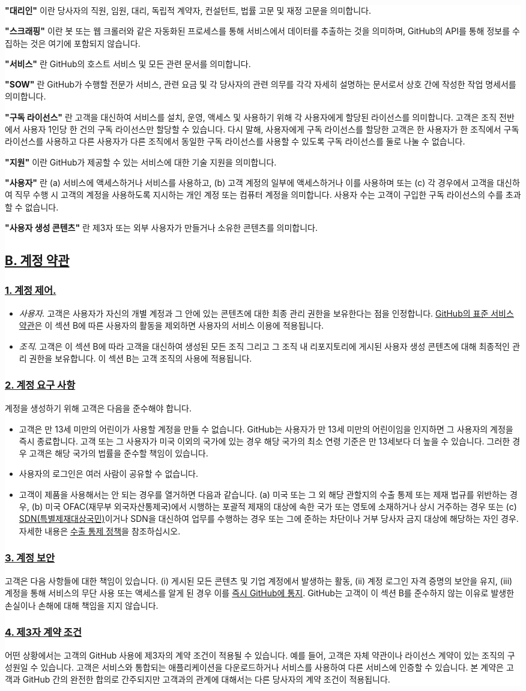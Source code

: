 **"대리인"** 이란 당사자의 직원, 임원, 대리, 독립적 계약자, 컨설턴트, 법률 고문 및 재정 고문을 의미합니다.

**"스크래핑"** 이란 봇 또는 웹 크롤러와 같은 자동화된 프로세스를 통해 서비스에서 데이터를 추출하는 것을 의미하며, GitHub의 API를 통해 정보를 수집하는 것은 여기에 포함되지 않습니다.

**"서비스"** 란 GitHub의 호스트 서비스 및 모든 관련 문서를 의미합니다.

**"SOW"** 란 GitHub가 수행할 전문가 서비스, 관련 요금 및 각 당사자의 관련 의무를 각각 자세히 설명하는 문서로서 상호 간에 작성한 작업 명세서를 의미합니다.

**"구독 라이선스"** 란 고객을 대신하여 서비스를 설치, 운영, 액세스 및 사용하기 위해 각 사용자에게 할당된 라이선스를 의미합니다. 고객은 조직 전반에서 사용자 1인당 한 건의 구독 라이선스만 할당할 수 있습니다. 다시 말해, 사용자에게 구독 라이선스를 할당한 고객은 한 사용자가 한 조직에서 구독 라이선스를 사용하고 다른 사용자가 다른 조직에서 동일한 구독 라이선스를 사용할 수 있도록 구독 라이선스를 둘로 나눌 수 없습니다.

**"지원"** 이란 GitHub가 제공할 수 있는 서비스에 대한 기술 지원을 의미합니다.

**"사용자"** 란 (a) 서비스에 액세스하거나 서비스를 사용하고, (b) 고객 계정의 일부에 액세스하거나 이를 사용하며 또는 (c) 각 경우에서 고객을 대신하여 직무 수행 시 고객의 계정을 사용하도록 지시하는 개인 계정 또는 컴퓨터 계정을 의미합니다. 사용자 수는 고객이 구입한 구독 라이선스의 수를 초과할 수 없습니다.

**"사용자 생성 콘텐츠"** 란 제3자 또는 외부 사용자가 만들거나 소유한 콘텐츠를 의미합니다.

[B. 계정 약관](#b-account-terms)
----------

### [1. 계정 제어.](#1-account-controls) ###

* *사용자.* 고객은 사용자가 자신의 개별 계정과 그 안에 있는 콘텐츠에 대한 최종 관리 권한을 보유한다는 점을 인정합니다. [GitHub의 표준 서비스 약관](/ko/site-policy/github-terms/github-terms-of-service)은 이 섹션 B에 따른 사용자의 활동을 제외하면 사용자의 서비스 이용에 적용됩니다.

* *조직.* 고객은 이 섹션 B에 따라 고객을 대신하여 생성된 모든 조직 그리고 그 조직 내 리포지토리에 게시된 사용자 생성 콘텐츠에 대해 최종적인 관리 권한을 보유합니다. 이 섹션 B는 고객 조직의 사용에 적용됩니다.

### [2. 계정 요구 사항](#2-account-requirements) ###

계정을 생성하기 위해 고객은 다음을 준수해야 합니다.

* 고객은 만 13세 미만의 어린이가 사용할 계정을 만들 수 없습니다. GitHub는 사용자가 만 13세 미만의 어린이임을 인지하면 그 사용자의 계정을 즉시 종료합니다. 고객 또는 그 사용자가 미국 이외의 국가에 있는 경우 해당 국가의 최소 연령 기준은 만 13세보다 더 높을 수 있습니다. 그러한 경우 고객은 해당 국가의 법률을 준수할 책임이 있습니다.

* 사용자의 로그인은 여러 사람이 공유할 수 없습니다.

* 고객이 제품을 사용해서는 안 되는 경우를 열거하면 다음과 같습니다. (a) 미국 또는 그 외 해당 관할지의 수출 통제 또는 제재 법규를 위반하는 경우, (b) 미국 OFAC(재무부 외국자산통제국)에서 시행하는 포괄적 제재의 대상에 속한 국가 또는 영토에 소재하거나 상시 거주하는 경우 또는 (c) [SDN(특별제재대상국민)](https://www.treasury.gov/resource-center/sanctions/SDN-List/Pages/default.aspx)이거나 SDN을 대신하여 업무를 수행하는 경우 또는 그에 준하는 차단이나 거부 당사자 금지 대상에 해당하는 자인 경우. 자세한 내용은 [수출 통제 정책](/ko/site-policy/other-site-policies/github-and-trade-controls)을 참조하십시오.

### [3. 계정 보안](#3-account-security) ###

고객은 다음 사항들에 대한 책임이 있습니다. (i) 게시된 모든 콘텐츠 및 기업 계정에서 발생하는 활동, (ii) 계정 로그인 자격 증명의 보안을 유지, (iii) 계정을 통해 서비스의 무단 사용 또는 액세스를 알게 된 경우 이를 [즉시 GitHub에 통지](https://github.com/contact). GitHub는 고객이 이 섹션 B를 준수하지 않는 이유로 발생한 손실이나 손해에 대해 책임을 지지 않습니다.

### [4. 제3자 계약 조건](#4-third-party-terms) ###

어떤 상황에서는 고객의 GitHub 사용에 제3자의 계약 조건이 적용될 수 있습니다. 예를 들어, 고객은 자체 약관이나 라이선스 계약이 있는 조직의 구성원일 수 있습니다. 고객은 서비스와 통합되는 애플리케이션을 다운로드하거나 서비스를 사용하여 다른 서비스에 인증할 수 있습니다. 본 계약은 고객과 GitHub 간의 완전한 합의로 간주되지만 고객과의 관계에 대해서는 다른 당사자의 계약 조건이 적용됩니다.
